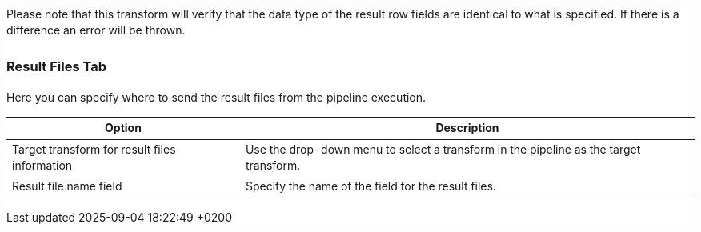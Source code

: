 <div class="paragraph">

Please note that this transform will verify that the data type of the result row fields are identical to what is specified. If there is a difference an error will be thrown.

</div>

</div>

<div class="sect2">

### Result Files Tab

<div class="paragraph">

Here you can specify where to send the result files from the pipeline execution.

</div>

| Option                                        | Description                                                                           |
| --------------------------------------------- | ------------------------------------------------------------------------------------- |
| Target transform for result files information | Use the drop-down menu to select a transform in the pipeline as the target transform. |
| Result file name field                        | Specify the name of the field for the result files.                                   |

</div>

</div>

</div>

</div>

<div id="footer">

<div id="footer-text">

Last updated 2025-09-04 18:22:49 +0200

</div>

</div>
